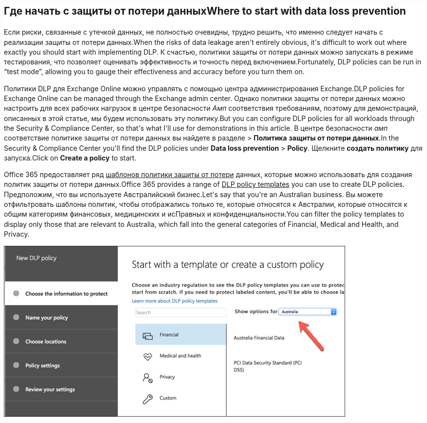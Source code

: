 ## <a name="where-to-start-with-data-loss-prevention"></a><span data-ttu-id="c8969-136">Где начать с защиты от потери данных</span><span class="sxs-lookup"><span data-stu-id="c8969-136">Where to start with data loss prevention</span></span>

<span data-ttu-id="c8969-137">Если риски, связанные с утечкой данных, не полностью очевидны, трудно решить, что именно следует начать с реализации защиты от потери данных.</span><span class="sxs-lookup"><span data-stu-id="c8969-137">When the risks of data leakage aren't entirely obvious, it's difficult to work out where exactly you should start with implementing DLP.</span></span> <span data-ttu-id="c8969-138">К счастью, политики защиты от потери данных можно запускать в режиме тестирования, что позволяет оценивать эффективность и точность перед включением.</span><span class="sxs-lookup"><span data-stu-id="c8969-138">Fortunately, DLP policies can be run in “test mode”, allowing you to gauge their effectiveness and accuracy before you turn them on.</span></span>

<span data-ttu-id="c8969-139">Политики DLP для Exchange Online можно управлять с помощью центра администрирования Exchange.</span><span class="sxs-lookup"><span data-stu-id="c8969-139">DLP policies for Exchange Online can be managed through the Exchange admin center.</span></span> <span data-ttu-id="c8969-140">Однако политики защиты от потери данных можно настроить для всех рабочих нагрузок в центре безопасности _Амп_ соответствия требованиям, поэтому для демонстраций, описанных в этой статье, мы будем использовать эту политику.</span><span class="sxs-lookup"><span data-stu-id="c8969-140">But you can configure DLP policies for all workloads through the Security & Compliance Center, so that's what I'll use for demonstrations in this article.</span></span> <span data-ttu-id="c8969-141">В центре безопасности _амп_ соответствие политике защиты от потери данных вы найдете в разделе > **Политика** **защиты от потери данных**.</span><span class="sxs-lookup"><span data-stu-id="c8969-141">In the Security & Compliance Center you'll find the DLP policies under **Data loss prevention** > **Policy**.</span></span> <span data-ttu-id="c8969-142">Щелкните **создать политику** для запуска.</span><span class="sxs-lookup"><span data-stu-id="c8969-142">Click on **Create a policy** to start.</span></span>

<span data-ttu-id="c8969-143">Office 365 предоставляет ряд [шаблонов политики защиты от потери](what-the-dlp-policy-templates-include.md) данных, которые можно использовать для создания политик защиты от потери данных.</span><span class="sxs-lookup"><span data-stu-id="c8969-143">Office 365 provides a range of [DLP policy templates](what-the-dlp-policy-templates-include.md) you can use to create DLP policies.</span></span> <span data-ttu-id="c8969-144">Предположим, что вы используете Австралийский бизнес.</span><span class="sxs-lookup"><span data-stu-id="c8969-144">Let's say that you're an Australian business.</span></span> <span data-ttu-id="c8969-145">Вы можете отфильтровать шаблоны политик, чтобы отображались только те, которые относятся к Австралии, которые относятся к общим категориям финансовых, медицинских и исПравных и конфиденциальности.</span><span class="sxs-lookup"><span data-stu-id="c8969-145">You can filter the policy templates to display only those that are relevant to Australia, which fall into the general categories of Financial, Medical and Health, and Privacy.</span></span>

![Возможность выбора страны или региона](media/DLP-create-test-tune-choose-country.png)
